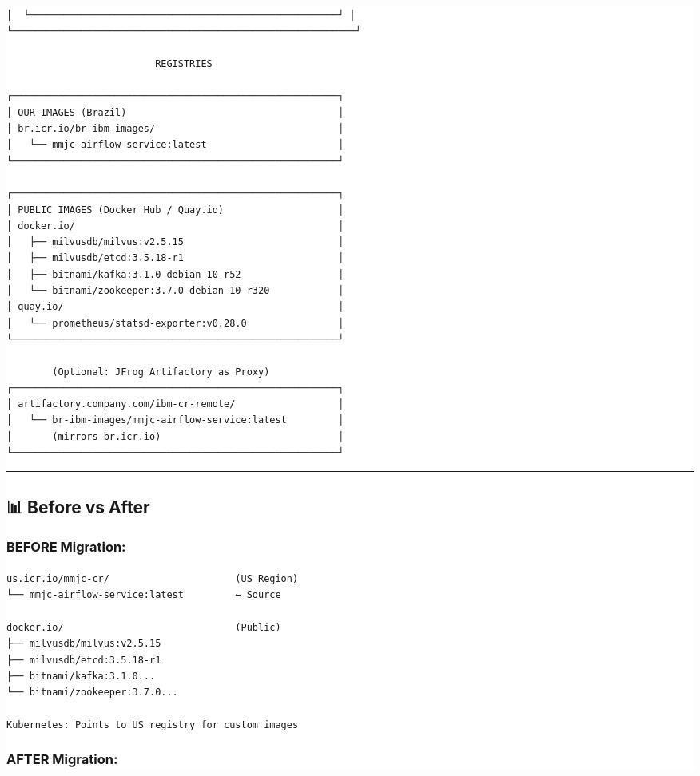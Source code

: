 ```
│  └──────────────────────────────────────────────────────┘ │
└────────────────────────────────────────────────────────────┘

                          REGISTRIES

┌─────────────────────────────────────────────────────────┐
│ OUR IMAGES (Brazil)                                     │
│ br.icr.io/br-ibm-images/                                │
│   └── mmjc-airflow-service:latest                       │
└─────────────────────────────────────────────────────────┘

┌─────────────────────────────────────────────────────────┐
│ PUBLIC IMAGES (Docker Hub / Quay.io)                    │
│ docker.io/                                              │
│   ├── milvusdb/milvus:v2.5.15                           │
│   ├── milvusdb/etcd:3.5.18-r1                           │
│   ├── bitnami/kafka:3.1.0-debian-10-r52                 │
│   └── bitnami/zookeeper:3.7.0-debian-10-r320            │
│ quay.io/                                                │
│   └── prometheus/statsd-exporter:v0.28.0                │
└─────────────────────────────────────────────────────────┘

        (Optional: JFrog Artifactory as Proxy)
┌─────────────────────────────────────────────────────────┐
│ artifactory.company.com/ibm-cr-remote/                  │
│   └── br-ibm-images/mmjc-airflow-service:latest         │
│       (mirrors br.icr.io)                               │
└─────────────────────────────────────────────────────────┘
```

---

## 📊 Before vs After

### BEFORE Migration:

```
us.icr.io/mmjc-cr/                      (US Region)
└── mmjc-airflow-service:latest         ← Source

docker.io/                              (Public)
├── milvusdb/milvus:v2.5.15
├── milvusdb/etcd:3.5.18-r1
├── bitnami/kafka:3.1.0...
└── bitnami/zookeeper:3.7.0...

Kubernetes: Points to US registry for custom images
```

### AFTER Migration:
